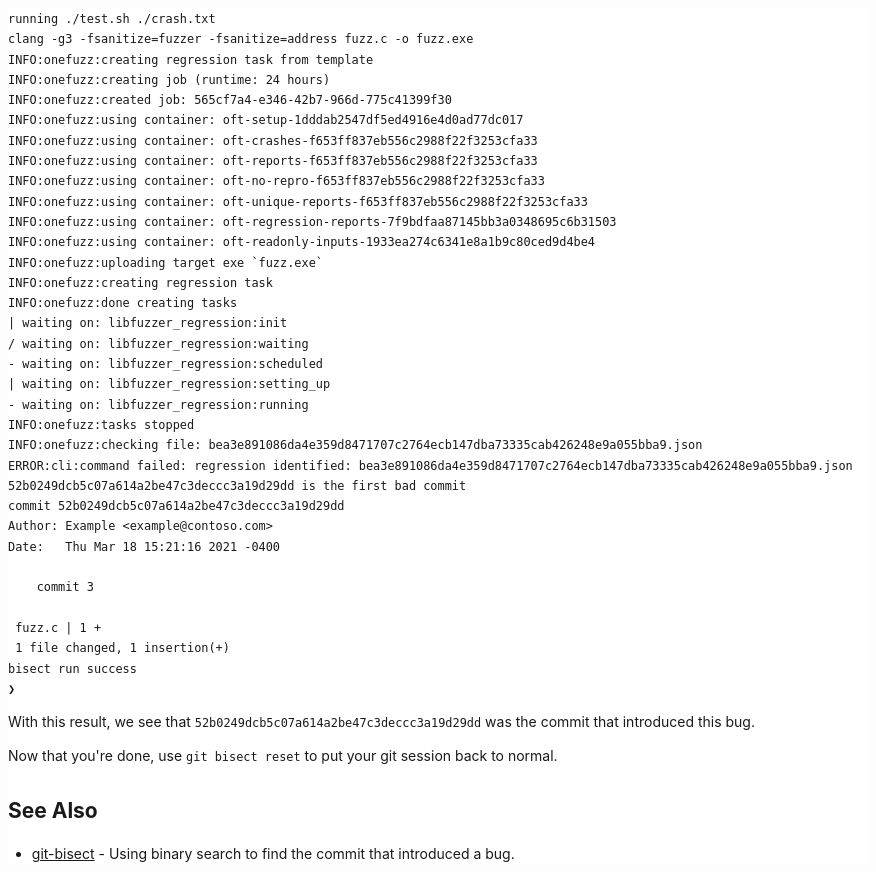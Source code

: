 ```
running ./test.sh ./crash.txt
clang -g3 -fsanitize=fuzzer -fsanitize=address fuzz.c -o fuzz.exe
INFO:onefuzz:creating regression task from template
INFO:onefuzz:creating job (runtime: 24 hours)
INFO:onefuzz:created job: 565cf7a4-e346-42b7-966d-775c41399f30
INFO:onefuzz:using container: oft-setup-1dddab2547df5ed4916e4d0ad77dc017
INFO:onefuzz:using container: oft-crashes-f653ff837eb556c2988f22f3253cfa33
INFO:onefuzz:using container: oft-reports-f653ff837eb556c2988f22f3253cfa33
INFO:onefuzz:using container: oft-no-repro-f653ff837eb556c2988f22f3253cfa33
INFO:onefuzz:using container: oft-unique-reports-f653ff837eb556c2988f22f3253cfa33
INFO:onefuzz:using container: oft-regression-reports-7f9bdfaa87145bb3a0348695c6b31503
INFO:onefuzz:using container: oft-readonly-inputs-1933ea274c6341e8a1b9c80ced9d4be4
INFO:onefuzz:uploading target exe `fuzz.exe`
INFO:onefuzz:creating regression task
INFO:onefuzz:done creating tasks
| waiting on: libfuzzer_regression:init
/ waiting on: libfuzzer_regression:waiting
- waiting on: libfuzzer_regression:scheduled
| waiting on: libfuzzer_regression:setting_up
- waiting on: libfuzzer_regression:running
INFO:onefuzz:tasks stopped
INFO:onefuzz:checking file: bea3e891086da4e359d8471707c2764ecb147dba73335cab426248e9a055bba9.json
ERROR:cli:command failed: regression identified: bea3e891086da4e359d8471707c2764ecb147dba73335cab426248e9a055bba9.json
52b0249dcb5c07a614a2be47c3deccc3a19d29dd is the first bad commit
commit 52b0249dcb5c07a614a2be47c3deccc3a19d29dd
Author: Example <example@contoso.com>
Date:   Thu Mar 18 15:21:16 2021 -0400

    commit 3

 fuzz.c | 1 +
 1 file changed, 1 insertion(+)
bisect run success
❯
```

With this result, we see that `52b0249dcb5c07a614a2be47c3deccc3a19d29dd` was
the commit that introduced this bug.

Now that you're done, use `git bisect reset` to put your git session back to normal.

## See Also
* [git-bisect](https://git-scm.com/docs/git-bisect) - Using binary search to find the commit that introduced a bug.